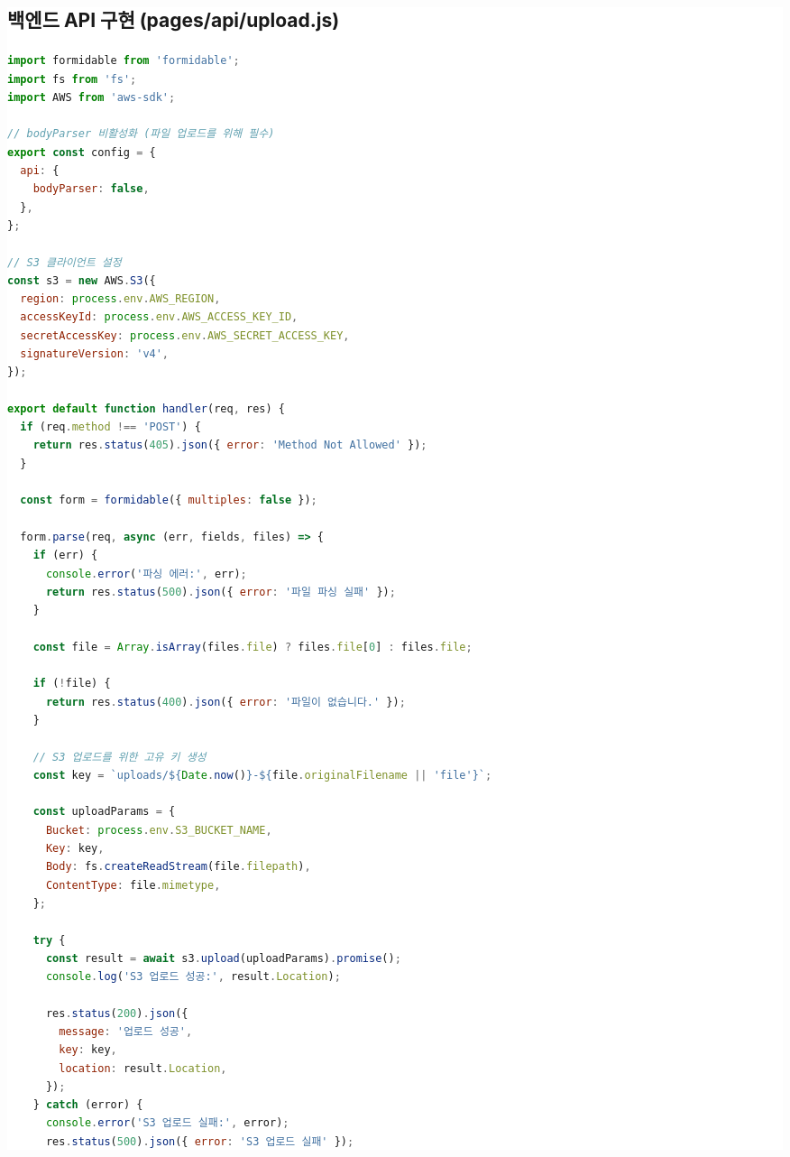 
## 백엔드 API 구현 (pages/api/upload.js)

```javascript
import formidable from 'formidable';
import fs from 'fs';
import AWS from 'aws-sdk';

// bodyParser 비활성화 (파일 업로드를 위해 필수)
export const config = {
  api: {
    bodyParser: false,
  },
};

// S3 클라이언트 설정
const s3 = new AWS.S3({
  region: process.env.AWS_REGION,
  accessKeyId: process.env.AWS_ACCESS_KEY_ID,
  secretAccessKey: process.env.AWS_SECRET_ACCESS_KEY,
  signatureVersion: 'v4',
});

export default function handler(req, res) {
  if (req.method !== 'POST') {
    return res.status(405).json({ error: 'Method Not Allowed' });
  }

  const form = formidable({ multiples: false });

  form.parse(req, async (err, fields, files) => {
    if (err) {
      console.error('파싱 에러:', err);
      return res.status(500).json({ error: '파일 파싱 실패' });
    }

    const file = Array.isArray(files.file) ? files.file[0] : files.file;

    if (!file) {
      return res.status(400).json({ error: '파일이 없습니다.' });
    }

    // S3 업로드를 위한 고유 키 생성
    const key = `uploads/${Date.now()}-${file.originalFilename || 'file'}`;

    const uploadParams = {
      Bucket: process.env.S3_BUCKET_NAME,
      Key: key,
      Body: fs.createReadStream(file.filepath),
      ContentType: file.mimetype,
    };

    try {
      const result = await s3.upload(uploadParams).promise();
      console.log('S3 업로드 성공:', result.Location);

      res.status(200).json({
        message: '업로드 성공',
        key: key,
        location: result.Location,
      });
    } catch (error) {
      console.error('S3 업로드 실패:', error);
      res.status(500).json({ error: 'S3 업로드 실패' });
```